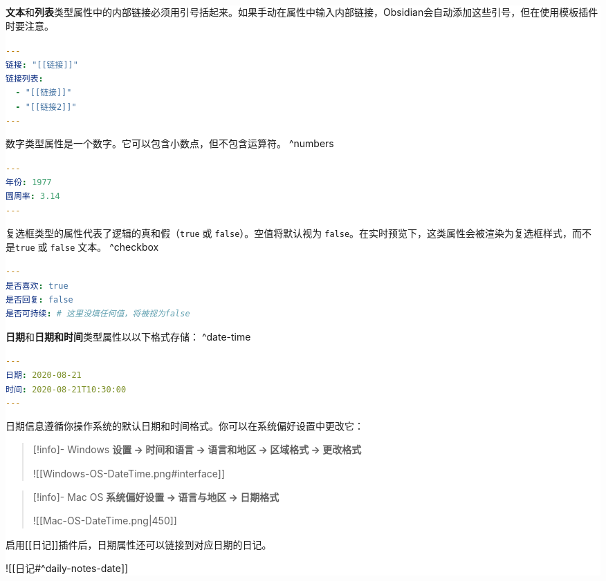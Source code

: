 **文本**和**列表**类型属性中的内部链接必须用引号括起来。如果手动在属性中输入内部链接，Obsidian会自动添加这些引号，但在使用模板插件时要注意。

```yaml
---
链接: "[[链接]]" 
链接列表: 
  - "[[链接]]" 
  - "[[链接2]]"
---
```

数字类型属性是一个数字。它可以包含小数点，但不包含运算符。
^numbers

```yaml
---
年份: 1977
圆周率: 3.14
---
```

复选框类型的属性代表了逻辑的真和假（`true` 或 `false`）。空值将默认视为 `false`。在实时预览下，这类属性会被渲染为复选框样式，而不是`true` 或 `false` 文本。
^checkbox

```yaml
---
是否喜欢: true
是否回复: false
是否可持续: # 这里没填任何值，将被视为false
```


**日期**和**日期和时间**类型属性以以下格式存储：
^date-time

```yaml
---
日期: 2020-08-21
时间: 2020-08-21T10:30:00
---
```

日期信息遵循你操作系统的默认日期和时间格式。你可以在系统偏好设置中更改它：

> [!info]- Windows
> **设置 → 时间和语言 → 语言和地区 → 区域格式 → 更改格式**
> 
> ![[Windows-OS-DateTime.png#interface]]

> [!info]- Mac OS
> **系统偏好设置 → 语言与地区 → 日期格式**
> 
> ![[Mac-OS-DateTime.png|450]]

启用[[日记]]插件后，日期属性还可以链接到对应日期的日记。

![[日记#^daily-notes-date]]

